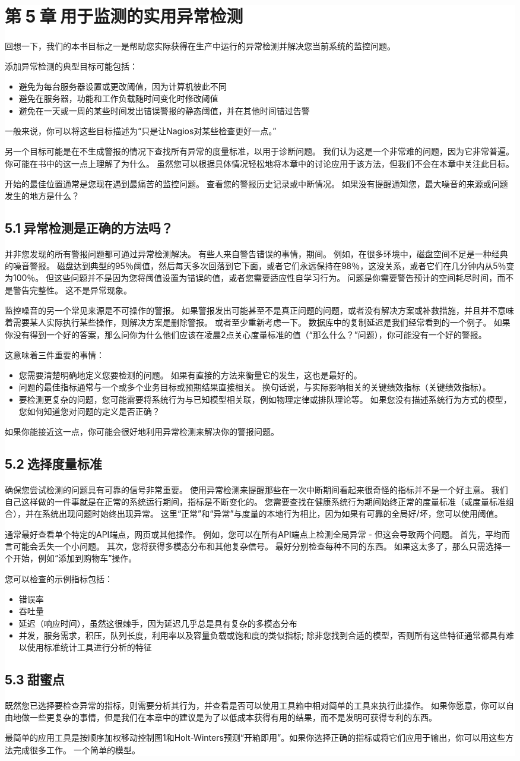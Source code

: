 # 第 5 章 用于监测的实用异常检测

回想一下，我们的本书目标之一是帮助您实际获得在生产中运行的异常检测并解决您当前系统的监控问题。

添加异常检测的典型目标可能包括：

- 避免为每台服务器设置或更改阈值，因为计算机彼此不同
- 避免在服务器，功能和工作负载随时间变化时修改阈值
- 避免在一天或一周的某些时间发出错误警报的静态阈值，并在其他时间错过告警

一般来说，你可以将这些目标描述为“只是让Nagios对某些检查更好一点。”

另一个目标可能是在不生成警报的情况下查找所有异常的度量标准，以用于诊断问题。 我们认为这是一个非常难的问题，因为它非常普遍。 你可能在书中的这一点上理解了为什么。 虽然您可以根据具体情况轻松地将本章中的讨论应用于该方法，但我们不会在本章中关注此目标。

开始的最佳位置通常是您现在遇到最痛苦的监控问题。 查看您的警报历史记录或中断情况。 如果没有提醒通知您，最大噪音的来源或问题发生的地方是什么？

## 5.1 异常检测是正确的方法吗？

并非您发现的所有警报问题都可通过异常检测解决。 有些人来自警告错误的事情，期间。 例如，在很多环境中，磁盘空间不足是一种经典的噪音警报。 磁盘达到典型的95％阈值，然后每天多次回落到它下面，或者它们永远保持在98％，这没关系，或者它们在几分钟内从5％变为100％。 但这些问题并不是因为您将阈值设置为错误的值，或者您需要适应性自学习行为。 问题是你需要警告预计的空间耗尽时间，而不是警告完整性。 这不是异常现象。

监控噪音的另一个常见来源是不可操作的警报。 如果警报发出可能甚至不是真正问题的问题，或者没有解决方案或补救措施，并且并不意味着需要某人实际执行某些操作，则解决方案是删除警报。 或者至少重新考虑一下。 数据库中的复制延迟是我们经常看到的一个例子。 如果你没有得到一个好的答案，那么问你为什么他们应该在凌晨2点关心度量标准的值（“那么什么？”问题），你可能没有一个好的警报。

这意味着三件重要的事情：

- 您需要清楚明确地定义您要检测的问题。 如果有直接的方法来衡量它的发生，这也是最好的。
- 问题的最佳指标通常与一个或多个业务目标或预期结果直接相关。 换句话说，与实际影响相关的关键绩效指标（关键绩效指标）。
- 要检测更复杂的问题，您可能需要将系统行为与已知模型相关联，例如物理定律或排队理论等。 如果您没有描述系统行为方式的模型，您如何知道您对问题的定义是否正确？

如果你能接近这一点，你可能会很好地利用异常检测来解决你的警报问题。

## 5.2 选择度量标准

确保您尝试检测的问题具有可靠的信号非常重要。 使用异常检测来提醒那些在一次中断期间看起来很奇怪的指标并不是一个好主意。 我们自己这样做的一件事就是在正常的系统运行期间，指标是不断变化的。 您需要查找在健康系统行为期间始终正常的度量标准（或度量标准组合），并在系统出现问题时始终出现异常。 这里“正常”和“异常”与度量的本地行为相比，因为如果有可靠的全局好/坏，您可以使用阈值。

通常最好查看单个特定的API端点，网页或其他操作。 例如，您可以在所有API端点上检测全局异常 - 但这会导致两个问题。 首先，平均而言可能会丢失一个小问题。 其次，您将获得多模态分布和其他复杂信号。 最好分别检查每种不同的东西。 如果这太多了，那么只需选择一个开始，例如“添加到购物车”操作。

您可以检查的示例指标包括：

- 错误率
- 吞吐量
- 延迟（响应时间），虽然这很棘手，因为延迟几乎总是具有复杂的多模态分布
- 并发，服务需求，积压，队列长度，利用率以及容量负载或饱和度的类似指标; 除非您找到合适的模型，否则所有这些特征通常都具有难以使用标准统计工具进行分析的特征

## 5.3 甜蜜点

既然您已选择要检查异常的指标，则需要分析其行为，并查看是否可以使用工具箱中相对简单的工具来执行此操作。 如果你愿意，你可以自由地做一些更复杂的事情，但是我们在本章中的建议是为了以低成本获得有用的结果，而不是发明可获得专利的东西。

最简单的应用工具是按顺序加权移动控制图1和Holt-Winters预测“开箱即用”。如果你选择正确的指标或将它们应用于输出，你可以用这些方法完成很多工作。 一个简单的模型。

